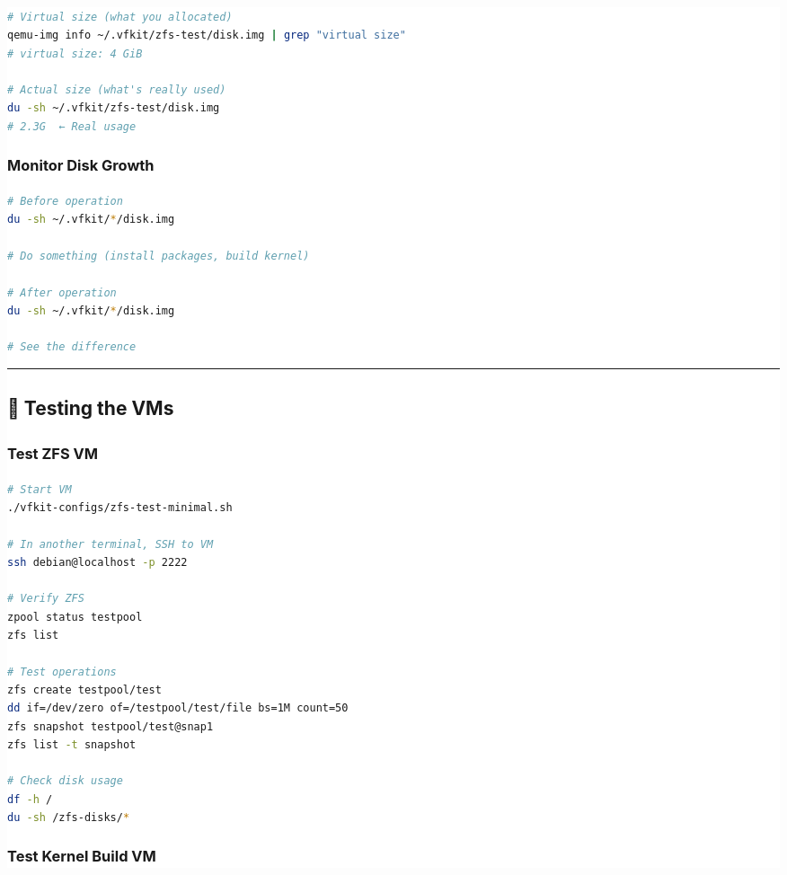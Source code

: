 ```bash
# Virtual size (what you allocated)
qemu-img info ~/.vfkit/zfs-test/disk.img | grep "virtual size"
# virtual size: 4 GiB

# Actual size (what's really used)
du -sh ~/.vfkit/zfs-test/disk.img
# 2.3G  ← Real usage
```

### Monitor Disk Growth

```bash
# Before operation
du -sh ~/.vfkit/*/disk.img

# Do something (install packages, build kernel)

# After operation
du -sh ~/.vfkit/*/disk.img

# See the difference
```

---

## 🧪 Testing the VMs

### Test ZFS VM

```bash
# Start VM
./vfkit-configs/zfs-test-minimal.sh

# In another terminal, SSH to VM
ssh debian@localhost -p 2222

# Verify ZFS
zpool status testpool
zfs list

# Test operations
zfs create testpool/test
dd if=/dev/zero of=/testpool/test/file bs=1M count=50
zfs snapshot testpool/test@snap1
zfs list -t snapshot

# Check disk usage
df -h /
du -sh /zfs-disks/*
```

### Test Kernel Build VM
